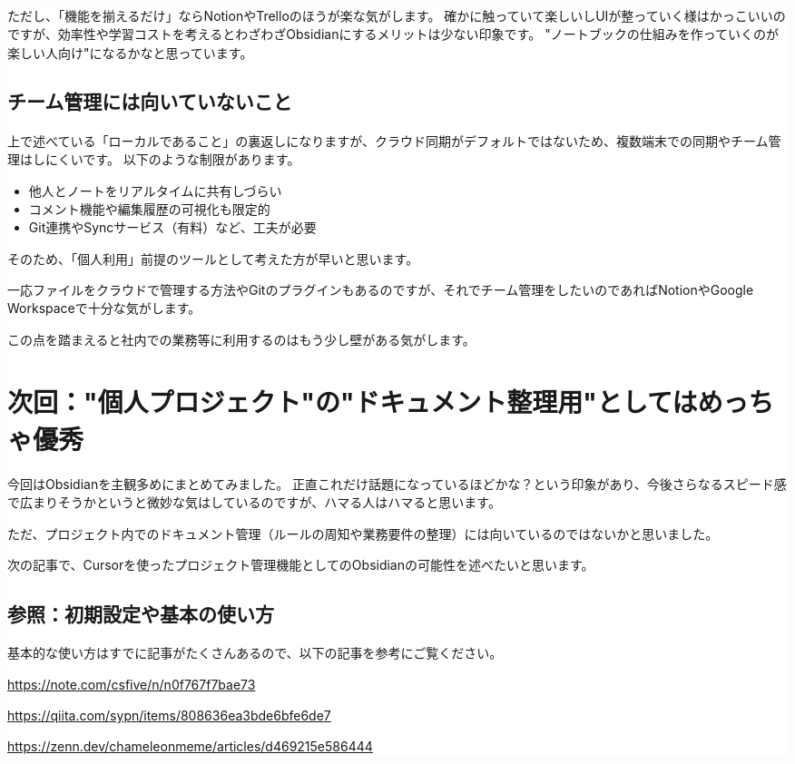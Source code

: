 ただし、「機能を揃えるだけ」ならNotionやTrelloのほうが楽な気がします。
確かに触っていて楽しいしUIが整っていく様はかっこいいのですが、効率性や学習コストを考えるとわざわざObsidianにするメリットは少ない印象です。 "ノートブックの仕組みを作っていくのが楽しい人向け"になるかなと思っています。


## チーム管理には向いていないこと

上で述べている「ローカルであること」の裏返しになりますが、クラウド同期がデフォルトではないため、複数端末での同期やチーム管理はしにくいです。
以下のような制限があります。

- 他人とノートをリアルタイムに共有しづらい
- コメント機能や編集履歴の可視化も限定的
- Git連携やSyncサービス（有料）など、工夫が必要

そのため、「個人利用」前提のツールとして考えた方が早いと思います。

一応ファイルをクラウドで管理する方法やGitのプラグインもあるのですが、それでチーム管理をしたいのであればNotionやGoogle Workspaceで十分な気がします。

この点を踏まえると社内での業務等に利用するのはもう少し壁がある気がします。


# 次回："個人プロジェクト"の"ドキュメント整理用"としてはめっちゃ優秀

今回はObsidianを主観多めにまとめてみました。
正直これだけ話題になっているほどかな？という印象があり、今後さらなるスピード感で広まりそうかというと微妙な気はしているのですが、ハマる人はハマると思います。

ただ、プロジェクト内でのドキュメント管理（ルールの周知や業務要件の整理）には向いているのではないかと思いました。

次の記事で、Cursorを使ったプロジェクト管理機能としてのObsidianの可能性を述べたいと思います。

## 参照：初期設定や基本の使い方


基本的な使い方はすでに記事がたくさんあるので、以下の記事を参考にご覧ください。


https://note.com/csfive/n/n0f767f7bae73

https://qiita.com/sypn/items/808636ea3bde6bfe6de7

https://zenn.dev/chameleonmeme/articles/d469215e586444
